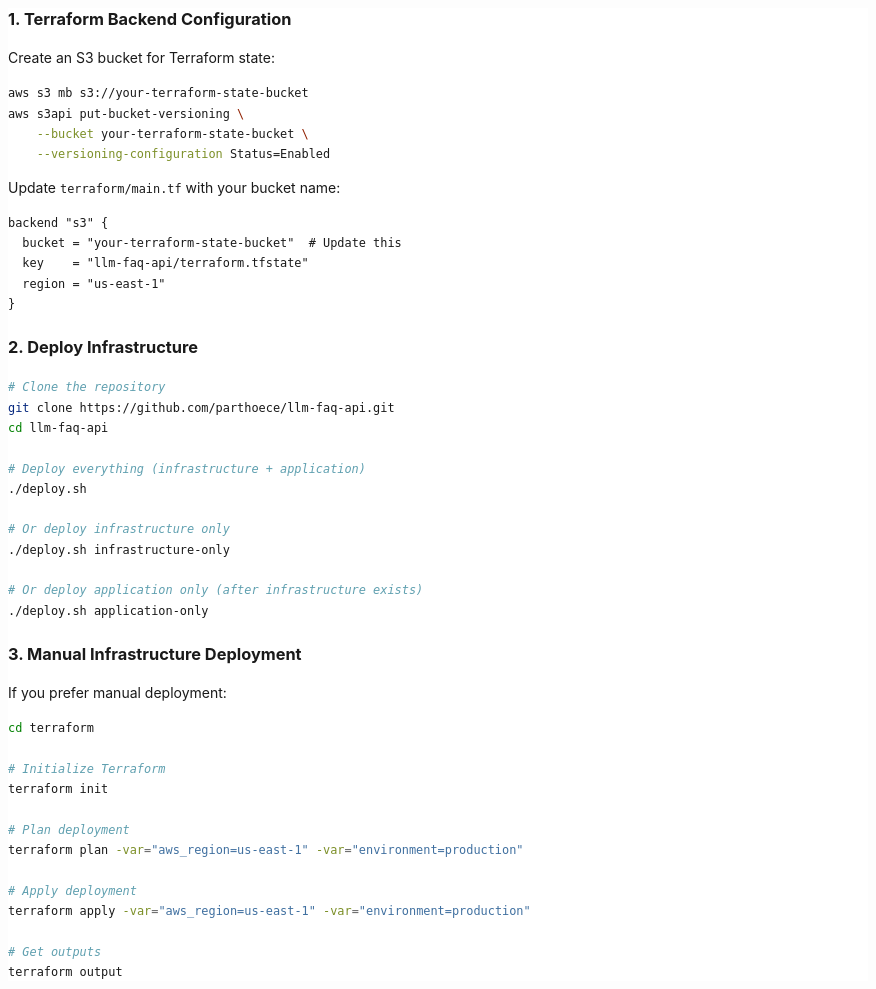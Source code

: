 ### 1. Terraform Backend Configuration

Create an S3 bucket for Terraform state:

```bash
aws s3 mb s3://your-terraform-state-bucket
aws s3api put-bucket-versioning \
    --bucket your-terraform-state-bucket \
    --versioning-configuration Status=Enabled
```

Update `terraform/main.tf` with your bucket name:

```hcl
backend "s3" {
  bucket = "your-terraform-state-bucket"  # Update this
  key    = "llm-faq-api/terraform.tfstate"
  region = "us-east-1"
}
```

### 2. Deploy Infrastructure

```bash
# Clone the repository
git clone https://github.com/parthoece/llm-faq-api.git
cd llm-faq-api

# Deploy everything (infrastructure + application)
./deploy.sh

# Or deploy infrastructure only
./deploy.sh infrastructure-only

# Or deploy application only (after infrastructure exists)
./deploy.sh application-only
```

### 3. Manual Infrastructure Deployment

If you prefer manual deployment:

```bash
cd terraform

# Initialize Terraform
terraform init

# Plan deployment
terraform plan -var="aws_region=us-east-1" -var="environment=production"

# Apply deployment
terraform apply -var="aws_region=us-east-1" -var="environment=production"

# Get outputs
terraform output
```
